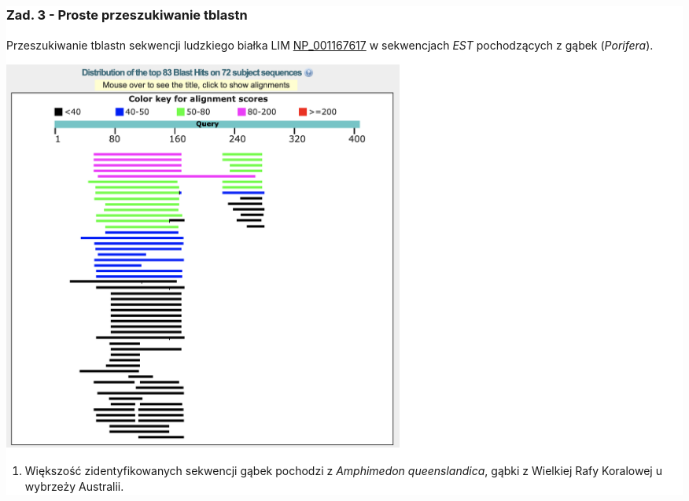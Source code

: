 ### Zad. 3 - Proste przeszukiwanie tblastn
Przeszukiwanie tblastn sekwencji ludzkiego białka LIM [NP_001167617](https://www.ncbi.nlm.nih.gov/protein/NP_001167617) w sekwencjach *EST* pochodzących z gąbek (*Porifera*).

<img src="./images/tblastn-lim-graphic.png" alt="tblastn-lim-graphic" width="500px">

1. Większość zidentyfikowanych sekwencji gąbek pochodzi z *Amphimedon queenslandica*, gąbki z Wielkiej Rafy Koralowej u wybrzeży Australii.

